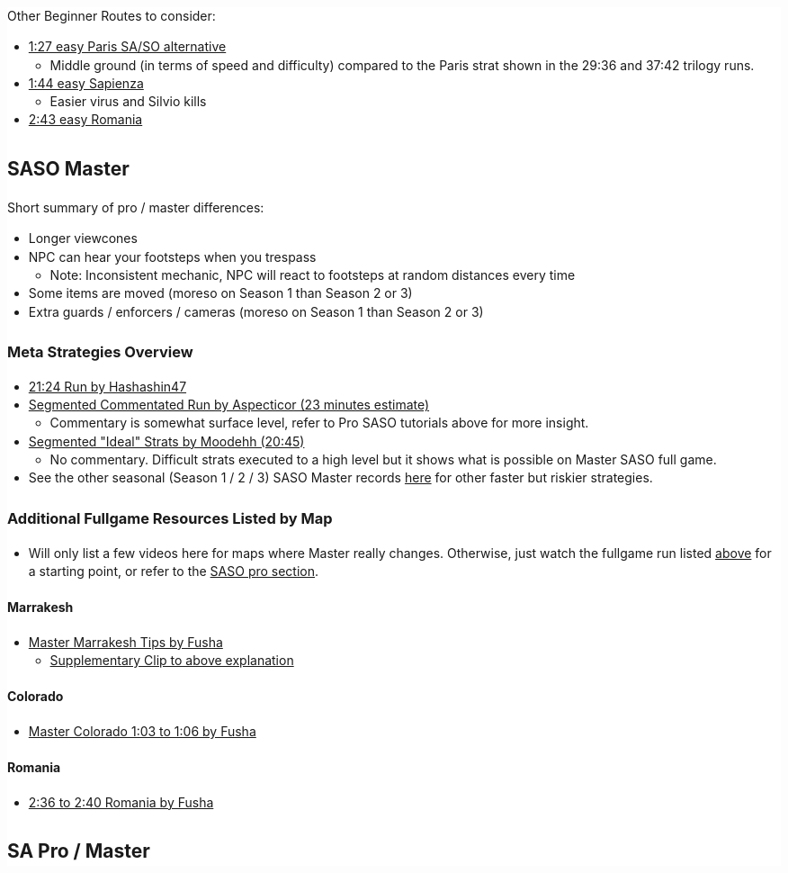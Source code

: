 Other Beginner Routes to consider:

- [1:27 easy Paris SA/SO alternative](https://youtu.be/U4tb4vn5UbY)
  - Middle ground (in terms of speed and difficulty) compared to the Paris strat shown in the 29:36 and 37:42 trilogy runs.
- [1:44 easy Sapienza](https://youtu.be/TUSgSfCZIe0)
  - Easier virus and Silvio kills
- [2:43 easy Romania](https://youtu.be/4fatU6HntPA)

## SASO Master

Short summary of pro / master differences:

- Longer viewcones
- NPC can hear your footsteps when you trespass
  - Note: Inconsistent mechanic, NPC will react to footsteps at random distances every time
- Some items are moved (moreso on Season 1 than Season 2 or 3)
- Extra guards / enforcers / cameras (moreso on Season 1 than Season 2 or 3)

### Meta Strategies Overview

- [21:24 Run by Hashashin47](https://www.youtube.com/watch?v=kJ0xbMIgduo)
- [Segmented Commentated Run by Aspecticor (23 minutes estimate)](https://www.youtube.com/watch?v=yA6mjuBUNfY)
  - Commentary is somewhat surface level, refer to Pro SASO tutorials above for more insight.
- [Segmented "Ideal" Strats by Moodehh (20:45)](https://www.youtube.com/watch?v=naftsNAnoxw)
  - No commentary. Difficult strats executed to a high level but it shows what is possible on Master SASO full game.
- See the other seasonal (Season 1 / 2 / 3) SASO Master records [here](https://www.speedrun.com/hitman_3/full_game) for other faster but riskier strategies.

### Additional Fullgame Resources Listed by Map

- Will only list a few videos here for maps where Master really changes. Otherwise, just watch the fullgame run listed [above](#meta-strategies-overview) for a starting point, or refer to the [SASO pro section](#saso-pro).

#### Marrakesh

- [Master Marrakesh Tips by Fusha](https://media.discordapp.net/attachments/1059614210134388836/1059622392852389938/image.png?width=841&height=670)
  - [Supplementary Clip to above explanation](https://clips.twitch.tv/GlutenFreeModernFiddleheadsChefFrank-RMBkEDdr6j-ak0BJ)

#### Colorado

- [Master Colorado 1:03 to 1:06 by Fusha](https://www.twitch.tv/videos/1676040322)

#### Romania

- [2:36 to 2:40 Romania by Fusha](https://youtu.be/poOBcy4TLJg)

## SA Pro / Master
